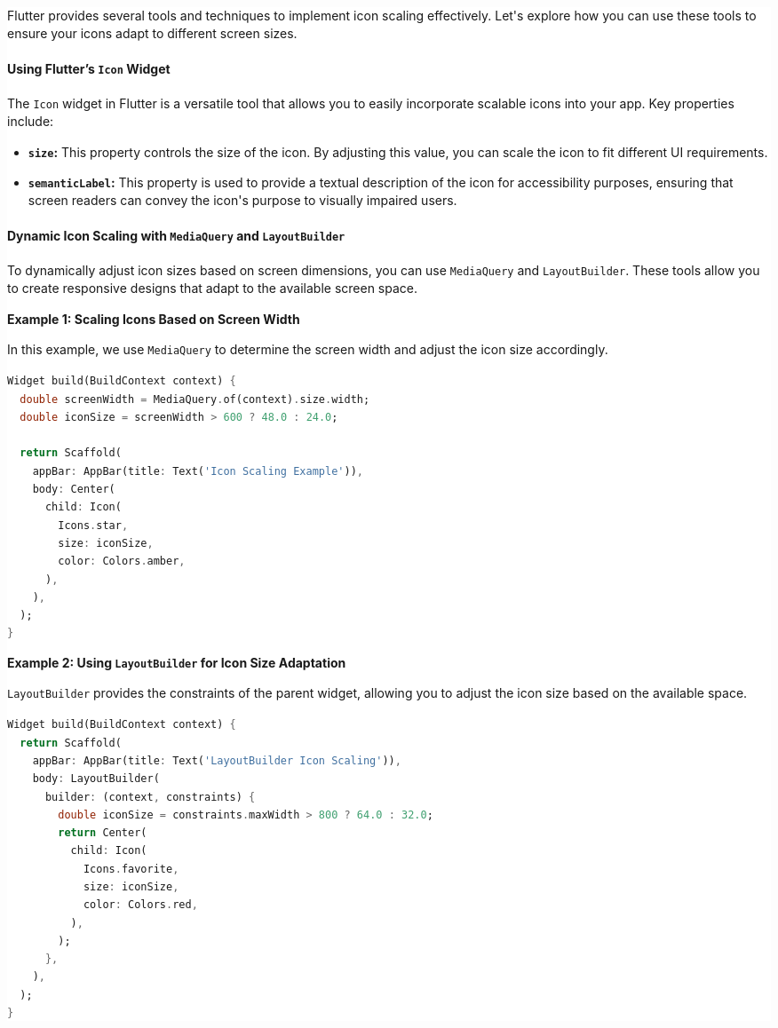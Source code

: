 Flutter provides several tools and techniques to implement icon scaling effectively. Let's explore how you can use these tools to ensure your icons adapt to different screen sizes.

#### Using Flutter’s `Icon` Widget

The `Icon` widget in Flutter is a versatile tool that allows you to easily incorporate scalable icons into your app. Key properties include:

- **`size`:** This property controls the size of the icon. By adjusting this value, you can scale the icon to fit different UI requirements.
  
- **`semanticLabel`:** This property is used to provide a textual description of the icon for accessibility purposes, ensuring that screen readers can convey the icon's purpose to visually impaired users.

#### Dynamic Icon Scaling with `MediaQuery` and `LayoutBuilder`

To dynamically adjust icon sizes based on screen dimensions, you can use `MediaQuery` and `LayoutBuilder`. These tools allow you to create responsive designs that adapt to the available screen space.

**Example 1: Scaling Icons Based on Screen Width**

In this example, we use `MediaQuery` to determine the screen width and adjust the icon size accordingly.

```dart
Widget build(BuildContext context) {
  double screenWidth = MediaQuery.of(context).size.width;
  double iconSize = screenWidth > 600 ? 48.0 : 24.0;

  return Scaffold(
    appBar: AppBar(title: Text('Icon Scaling Example')),
    body: Center(
      child: Icon(
        Icons.star,
        size: iconSize,
        color: Colors.amber,
      ),
    ),
  );
}
```

**Example 2: Using `LayoutBuilder` for Icon Size Adaptation**

`LayoutBuilder` provides the constraints of the parent widget, allowing you to adjust the icon size based on the available space.

```dart
Widget build(BuildContext context) {
  return Scaffold(
    appBar: AppBar(title: Text('LayoutBuilder Icon Scaling')),
    body: LayoutBuilder(
      builder: (context, constraints) {
        double iconSize = constraints.maxWidth > 800 ? 64.0 : 32.0;
        return Center(
          child: Icon(
            Icons.favorite,
            size: iconSize,
            color: Colors.red,
          ),
        );
      },
    ),
  );
}
```
